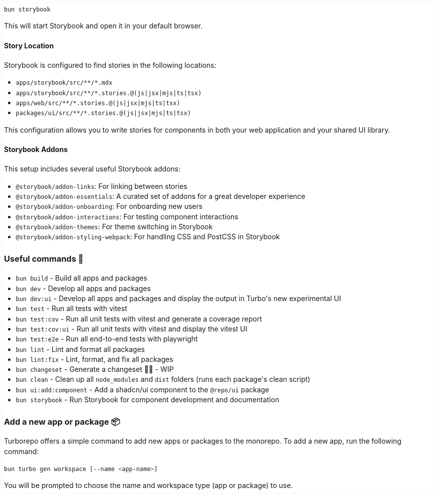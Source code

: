 ```sh
bun storybook
```

This will start Storybook and open it in your default browser.

#### Story Location

Storybook is configured to find stories in the following locations:

* `apps/storybook/src/**/*.mdx`
* `apps/storybook/src/**/*.stories.@(js|jsx|mjs|ts|tsx)`
* `apps/web/src/**/*.stories.@(js|jsx|mjs|ts|tsx)`
* `packages/ui/src/**/*.stories.@(js|jsx|mjs|ts|tsx)`

This configuration allows you to write stories for components in both your web application and your shared UI library.

#### Storybook Addons

This setup includes several useful Storybook addons:

* `@storybook/addon-links`: For linking between stories
* `@storybook/addon-essentials`: A curated set of addons for a great developer experience
* `@storybook/addon-onboarding`: For onboarding new users
* `@storybook/addon-interactions`: For testing component interactions
* `@storybook/addon-themes`: For theme switching in Storybook
* `@storybook/addon-styling-webpack`: For handling CSS and PostCSS in Storybook

### Useful commands 🤖

* `bun build` - Build all apps and packages
* `bun dev` - Develop all apps and packages
* `bun dev:ui` - Develop all apps and packages and display the output in Turbo's new experimental UI
* `bun test` - Run all tests with vitest
* `bun test:cov` - Run all unit tests with vitest and generate a coverage report
* `bun test:cov:ui` - Run all unit tests with vitest and display the vitest UI
* `bun test:e2e` - Run all end-to-end tests with playwright
* `bun lint` - Lint and format all packages
* `bun lint:fix` - Lint, format, and fix all packages
* `bun changeset` - Generate a changeset 🧑‍🔧 - WIP
* `bun clean` - Clean up all `node_modules` and `dist` folders (runs each package's clean script)
* `bun ui:add:component` - Add a shadcn/ui component to the `@repo/ui` package
* `bun storybook` - Run Storybook for component development and documentation

### Add a new app or package 📦

Turborepo offers a simple command to add new apps or packages to the monorepo. To add a new app, run the following command:

```sh
bun turbo gen workspace [--name <app-name>]
```

You will be prompted to choose the name and workspace type (app or package) to use.
